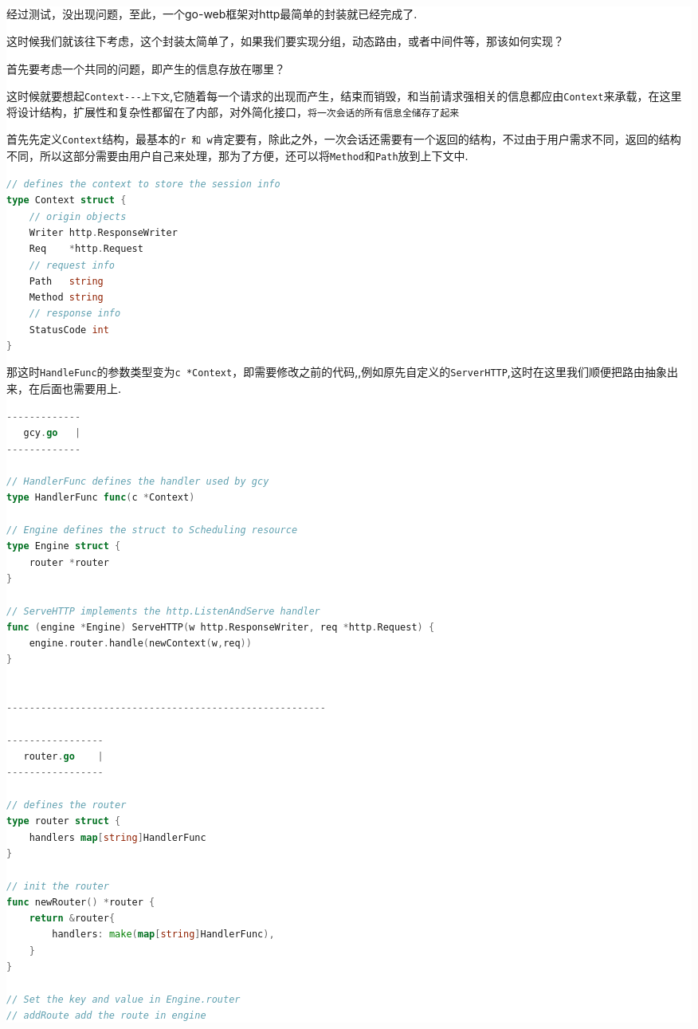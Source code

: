 经过测试，没出现问题，至此，一个go-web框架对http最简单的封装就已经完成了.

这时候我们就该往下考虑，这个封装太简单了，如果我们要实现分组，动态路由，或者中间件等，那该如何实现？

首先要考虑一个共同的问题，即产生的信息存放在哪里？

这时候就要想起`Context---上下文`,它随着每一个请求的出现而产生，结束而销毁，和当前请求强相关的信息都应由`Context`来承载，在这里将设计结构，扩展性和复杂性都留在了内部，对外简化接口，`将一次会话的所有信息全储存了起来`

首先先定义`Context`结构，最基本的`r 和 w`肯定要有，除此之外，一次会话还需要有一个返回的结构，不过由于用户需求不同，返回的结构不同，所以这部分需要由用户自己来处理，那为了方便，还可以将`Method`和`Path`放到上下文中.

```go
// defines the context to store the session info
type Context struct {
	// origin objects
	Writer http.ResponseWriter
	Req    *http.Request
	// request info
	Path   string
	Method string
	// response info
	StatusCode int
}
```

那这时`HandleFunc`的参数类型变为`c *Context`，即需要修改之前的代码,,例如原先自定义的`ServerHTTP`,这时在这里我们顺便把路由抽象出来，在后面也需要用上.

```go
-------------
   gcy.go	|
-------------

// HandlerFunc defines the handler used by gcy
type HandlerFunc func(c *Context)

// Engine defines the struct to Scheduling resource
type Engine struct {
	router *router
}

// ServeHTTP implements the http.ListenAndServe handler
func (engine *Engine) ServeHTTP(w http.ResponseWriter, req *http.Request) {
	engine.router.handle(newContext(w,req))
}


--------------------------------------------------------

-----------------
   router.go	|
-----------------

// defines the router
type router struct {
	handlers map[string]HandlerFunc
}

// init the router
func newRouter() *router {
	return &router{
		handlers: make(map[string]HandlerFunc),
	}
}

// Set the key and value in Engine.router
// addRoute add the route in engine
```
